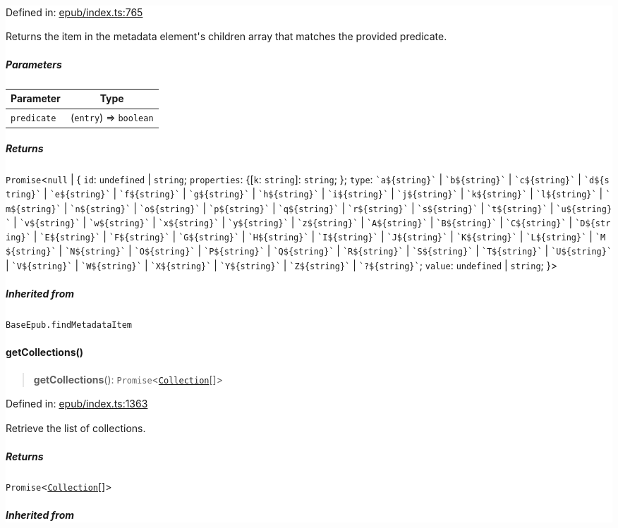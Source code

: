 Defined in:
[epub/index.ts:765](https://gitlab.com/storyteller-platform/storyteller/-/blob/main/epub/index.ts#L765)

Returns the item in the metadata element's children array that matches the
provided predicate.

##### Parameters

| Parameter   | Type                   |
| ----------- | ---------------------- |
| `predicate` | (`entry`) => `boolean` |

##### Returns

`Promise`\<`null` \| \{ `id`: `undefined` \| `string`; `properties`: \{[`k`:
`string`]: `string`; \}; `type`: `` `a${string}` `` \| `` `b${string}` `` \|
`` `c${string}` `` \| `` `d${string}` `` \| `` `e${string}` `` \|
`` `f${string}` `` \| `` `g${string}` `` \| `` `h${string}` `` \|
`` `i${string}` `` \| `` `j${string}` `` \| `` `k${string}` `` \|
`` `l${string}` `` \| `` `m${string}` `` \| `` `n${string}` `` \|
`` `o${string}` `` \| `` `p${string}` `` \| `` `q${string}` `` \|
`` `r${string}` `` \| `` `s${string}` `` \| `` `t${string}` `` \|
`` `u${string}` `` \| `` `v${string}` `` \| `` `w${string}` `` \|
`` `x${string}` `` \| `` `y${string}` `` \| `` `z${string}` `` \|
`` `A${string}` `` \| `` `B${string}` `` \| `` `C${string}` `` \|
`` `D${string}` `` \| `` `E${string}` `` \| `` `F${string}` `` \|
`` `G${string}` `` \| `` `H${string}` `` \| `` `I${string}` `` \|
`` `J${string}` `` \| `` `K${string}` `` \| `` `L${string}` `` \|
`` `M${string}` `` \| `` `N${string}` `` \| `` `O${string}` `` \|
`` `P${string}` `` \| `` `Q${string}` `` \| `` `R${string}` `` \|
`` `S${string}` `` \| `` `T${string}` `` \| `` `U${string}` `` \|
`` `V${string}` `` \| `` `W${string}` `` \| `` `X${string}` `` \|
`` `Y${string}` `` \| `` `Z${string}` `` \| `` `?${string}` ``; `value`:
`undefined` \| `string`; \}\>

##### Inherited from

`BaseEpub.findMetadataItem`

#### getCollections()

> **getCollections**(): `Promise`\<[`Collection`](#collection)[]\>

Defined in:
[epub/index.ts:1363](https://gitlab.com/storyteller-platform/storyteller/-/blob/main/epub/index.ts#L1363)

Retrieve the list of collections.

##### Returns

`Promise`\<[`Collection`](#collection)[]\>

##### Inherited from

